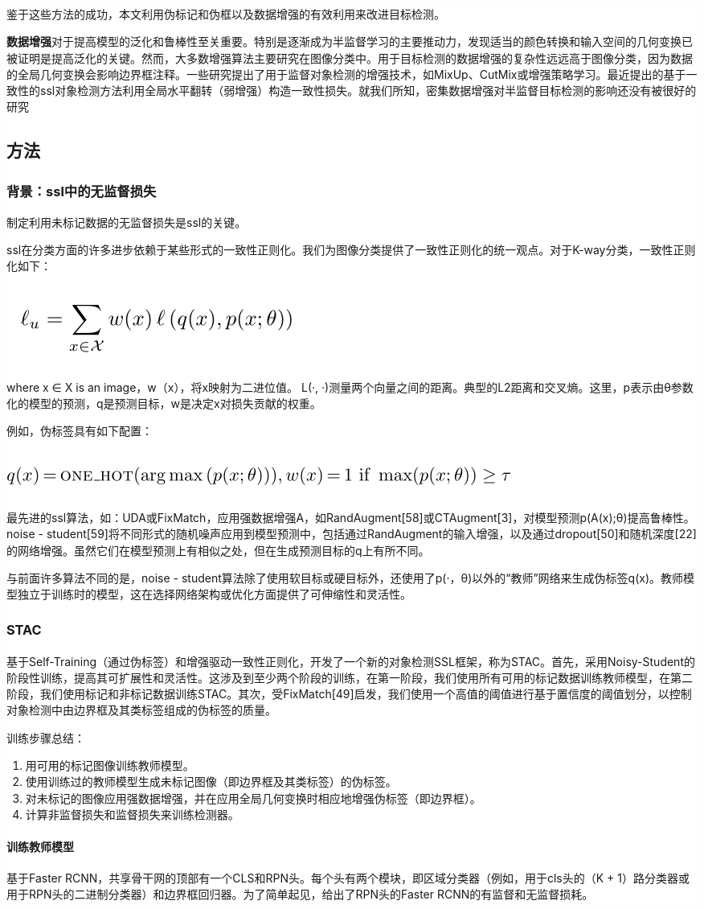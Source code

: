 鉴于这些方法的成功，本文利用伪标记和伪框以及数据增强的有效利用来改进目标检测。

**数据增强**对于提高模型的泛化和鲁棒性至关重要。特别是逐渐成为半监督学习的主要推动力，发现适当的颜色转换和输入空间的几何变换已被证明是提高泛化的关键。然而，大多数增强算法主要研究在图像分类中。用于目标检测的数据增强的复杂性远远高于图像分类，因为数据的全局几何变换会影响边界框注释。一些研究提出了用于监督对象检测的增强技术，如MixUp、CutMix或增强策略学习。最近提出的基于一致性的ssl对象检测方法利用全局水平翻转（弱增强）构造一致性损失。就我们所知，密集数据增强对半监督目标检测的影响还没有被很好的研究

## 方法

### 背景：ssl中的无监督损失

制定利用未标记数据的无监督损失是ssl的关键。

ssl在分类方面的许多进步依赖于某些形式的一致性正则化。我们为图像分类提供了一致性正则化的统一观点。对于K-way分类，一致性正则化如下：

![image-20221016154743087](../../assets/STAC/image-20221016154743087.png)

where x ∈ X is an image，w（x），将x映射为二进位值。 L(·, ·)测量两个向量之间的距离。典型的L2距离和交叉熵。这里，p表示由θ参数化的模型的预测，q是预测目标，w是决定x对损失贡献的权重。

例如，伪标签具有如下配置：

![image-20221016161157322](../../assets/STAC/image-20221016161157322.png)

最先进的ssl算法，如：UDA或FixMatch，应用强数据增强A，如RandAugment[58]或CTAugment[3]，对模型预测p(A(x);θ)提高鲁棒性。noise - student[59]将不同形式的随机噪声应用到模型预测中，包括通过RandAugment的输入增强，以及通过dropout[50]和随机深度[22]的网络增强。虽然它们在模型预测上有相似之处，但在生成预测目标的q上有所不同。

与前面许多算法不同的是，noise - student算法除了使用软目标或硬目标外，还使用了p(·，θ)以外的“教师”网络来生成伪标签q(x)。教师模型独立于训练时的模型，这在选择网络架构或优化方面提供了可伸缩性和灵活性。

### STAC

基于Self-Training（通过伪标签）和增强驱动一致性正则化，开发了一个新的对象检测SSL框架，称为STAC。首先，采用Noisy-Student的阶段性训练，提高其可扩展性和灵活性。这涉及到至少两个阶段的训练，在第一阶段，我们使用所有可用的标记数据训练教师模型，在第二阶段，我们使用标记和非标记数据训练STAC。其次，受FixMatch[49]启发，我们使用一个高值的阈值进行基于置信度的阈值划分，以控制对象检测中由边界框及其类标签组成的伪标签的质量。

训练步骤总结：

1. 用可用的标记图像训练教师模型。
2. 使用训练过的教师模型生成未标记图像（即边界框及其类标签）的伪标签。
3. 对未标记的图像应用强数据增强，并在应用全局几何变换时相应地增强伪标签（即边界框）。
4. 计算非监督损失和监督损失来训练检测器。

#### 训练教师模型

基于Faster RCNN，共享骨干网的顶部有一个CLS和RPN头。每个头有两个模块，即区域分类器（例如，用于cls头的（K + 1）路分类器或用于RPN头的二进制分类器）和边界框回归器。为了简单起见，给出了RPN头的Faster RCNN的有监督和无监督损耗。
